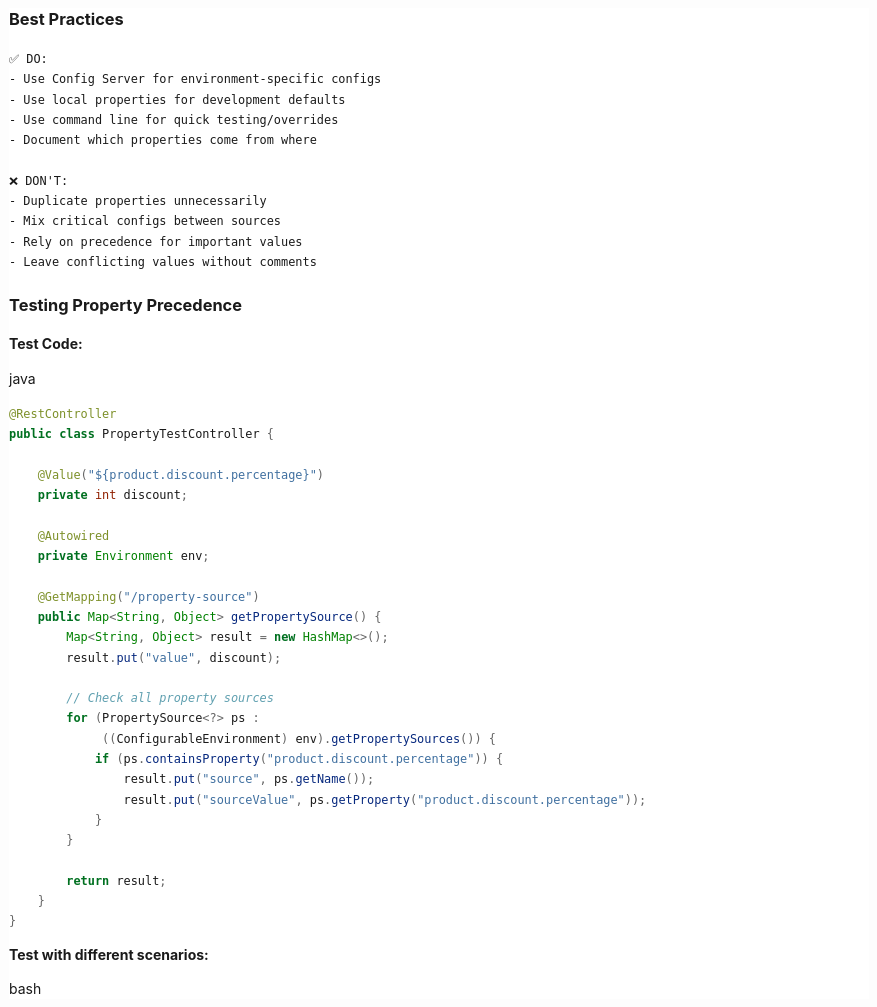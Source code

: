 ### Best Practices

```
✅ DO:
- Use Config Server for environment-specific configs
- Use local properties for development defaults
- Use command line for quick testing/overrides
- Document which properties come from where

❌ DON'T:
- Duplicate properties unnecessarily
- Mix critical configs between sources
- Rely on precedence for important values
- Leave conflicting values without comments
```

### Testing Property Precedence

**Test Code:**

java

```java
@RestController
public class PropertyTestController {
    
    @Value("${product.discount.percentage}")
    private int discount;
    
    @Autowired
    private Environment env;
    
    @GetMapping("/property-source")
    public Map<String, Object> getPropertySource() {
        Map<String, Object> result = new HashMap<>();
        result.put("value", discount);
        
        // Check all property sources
        for (PropertySource<?> ps : 
             ((ConfigurableEnvironment) env).getPropertySources()) {
            if (ps.containsProperty("product.discount.percentage")) {
                result.put("source", ps.getName());
                result.put("sourceValue", ps.getProperty("product.discount.percentage"));
            }
        }
        
        return result;
    }
}
```

**Test with different scenarios:**

bash
